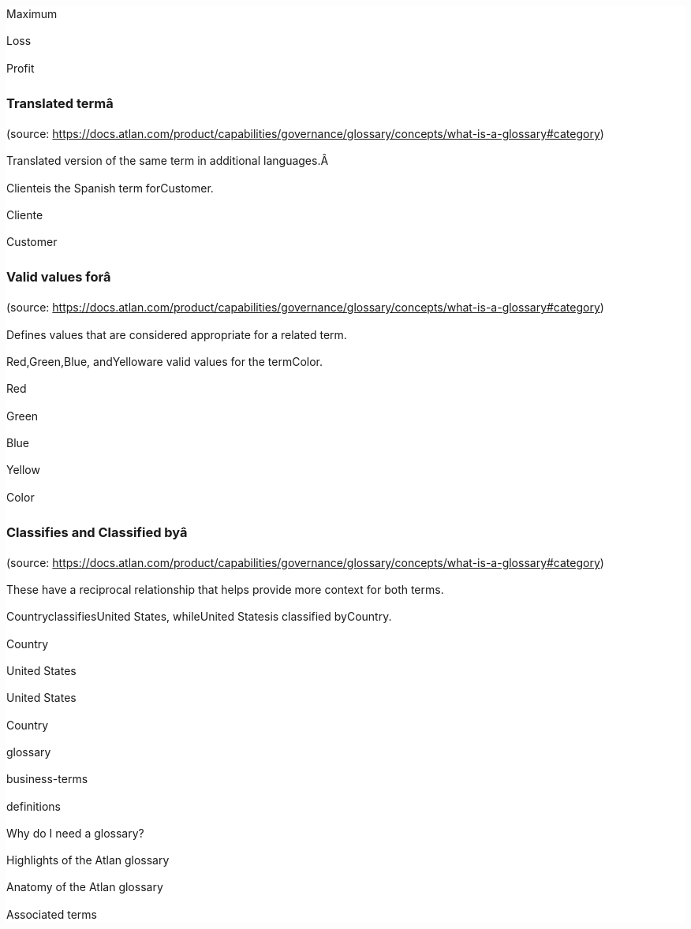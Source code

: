 Maximum

Loss

Profit



### Translated termâ
(source: https://docs.atlan.com/product/capabilities/governance/glossary/concepts/what-is-a-glossary#category)

Translated version of the same term in additional languages.Â

Clienteis the Spanish term forCustomer.

Cliente

Customer



### Valid values forâ
(source: https://docs.atlan.com/product/capabilities/governance/glossary/concepts/what-is-a-glossary#category)

Defines values that are considered appropriate for a related term.

Red,Green,Blue, andYelloware valid values for the termColor.

Red

Green

Blue

Yellow

Color



### Classifies and Classified byâ
(source: https://docs.atlan.com/product/capabilities/governance/glossary/concepts/what-is-a-glossary#category)

These have a reciprocal relationship that helps provide more context for both terms.

CountryclassifiesUnited States, whileUnited Statesis classified byCountry.

Country

United States

United States

Country

glossary

business-terms

definitions

Why do I need a glossary?

Highlights of the Atlan glossary

Anatomy of the Atlan glossary

Associated terms
